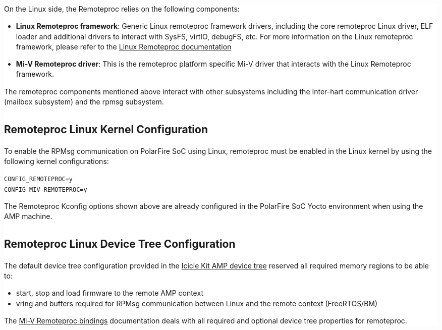 On the Linux side, the Remoteproc relies on the following components:

- **Linux Remoteproc framework**: Generic Linux remoteproc framework drivers, including the core remoteproc Linux driver, ELF loader and additional drivers to interact with SysFS, virtIO, debugFS, etc. For more information on the Linux remoteproc framework, please refer to the [Linux Remoteproc documentation](https://www.kernel.org/doc/Documentation/remoteproc.txt)

- **Mi-V Remoteproc driver**: This is the remoteproc platform specific Mi-V driver that interacts with the Linux Remoteproc framework.

The remoteproc components mentioned above interact with other subsystems including the Inter-hart communication driver (mailbox subsystem) and the rpmsg subsystem.

<a name="remoteproc-linux-kernel-configuration"></a>

## Remoteproc Linux Kernel Configuration

To enable the RPMsg communication on PolarFire SoC using Linux, remoteproc must be enabled in the Linux kernel by using the following kernel configurations:

```Kconfig
CONFIG_REMOTEPROC=y
CONFIG_MIV_REMOTEPROC=y
```

The Remoteproc Kconfig options shown above are already configured in the PolarFire SoC Yocto environment when using the AMP machine.

<a name="remoteproc-linux-kerdevice-tree-configuration"></a>

## Remoteproc Linux Device Tree Configuration

The default device tree configuration provided in the [Icicle Kit AMP device tree](https://mi-v-ecosystem.github.io/redirects/linux4microchip-icicle-kit-amp-dts) reserved all required memory regions to be able to:

- start, stop and load firmware to the remote AMP context
- vring and buffers required for RPMsg communication between Linux and the remote context (FreeRTOS/BM)

The [Mi-V Remoteproc bindings](https://mi-v-ecosystem.github.io/redirects/linux4microchip-bindings-microchip-miv-remoteproc) documentation deals with all required and optional device tree properties for remoteproc.




